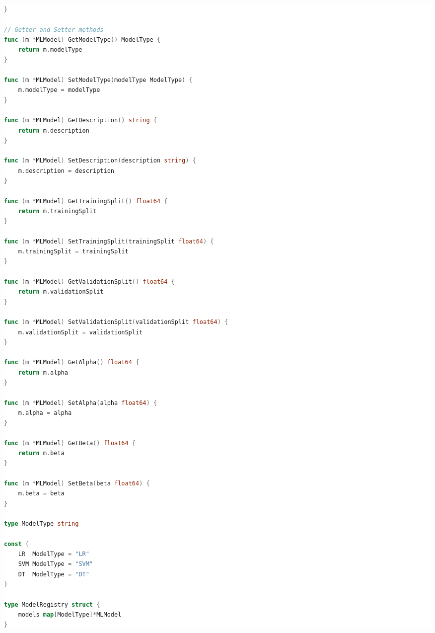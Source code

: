 ```go
}

// Getter and Setter methods
func (m *MLModel) GetModelType() ModelType {
	return m.modelType
}

func (m *MLModel) SetModelType(modelType ModelType) {
	m.modelType = modelType
}

func (m *MLModel) GetDescription() string {
	return m.description
}

func (m *MLModel) SetDescription(description string) {
	m.description = description
}

func (m *MLModel) GetTrainingSplit() float64 {
	return m.trainingSplit
}

func (m *MLModel) SetTrainingSplit(trainingSplit float64) {
	m.trainingSplit = trainingSplit
}

func (m *MLModel) GetValidationSplit() float64 {
	return m.validationSplit
}

func (m *MLModel) SetValidationSplit(validationSplit float64) {
	m.validationSplit = validationSplit
}

func (m *MLModel) GetAlpha() float64 {
	return m.alpha
}

func (m *MLModel) SetAlpha(alpha float64) {
	m.alpha = alpha
}

func (m *MLModel) GetBeta() float64 {
	return m.beta
}

func (m *MLModel) SetBeta(beta float64) {
	m.beta = beta
}

type ModelType string

const (
	LR  ModelType = "LR"
	SVM ModelType = "SVM"
	DT  ModelType = "DT"
)

type ModelRegistry struct {
	models map[ModelType]*MLModel
}

```